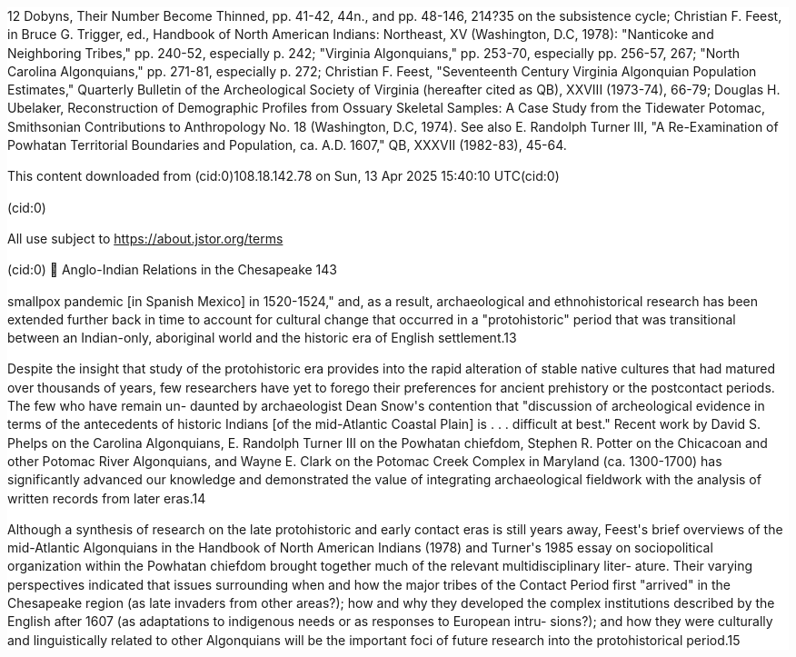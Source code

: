  12 Dobyns, Their Number Become Thinned, pp. 41-42, 44n., and pp. 48-146, 214?35 on the subsistence
 cycle; Christian F. Feest, in Bruce G. Trigger, ed., Handbook of North American Indians: Northeast, XV
 (Washington, D.C, 1978): "Nanticoke and Neighboring Tribes," pp. 240-52, especially p. 242; "Virginia
 Algonquians," pp. 253-70, especially pp. 256-57, 267; "North Carolina Algonquians," pp. 271-81, especially
 p. 272; Christian F. Feest, "Seventeenth Century Virginia Algonquian Population Estimates," Quarterly
 Bulletin of the Archeological Society of Virginia (hereafter cited as QB), XXVIII (1973-74), 66-79; Douglas H.
 Ubelaker, Reconstruction of Demographic Profiles from Ossuary Skeletal Samples: A Case Study from the Tidewater
 Potomac, Smithsonian Contributions to Anthropology No. 18 (Washington, D.C, 1974). See also
 E. Randolph Turner III, "A Re-Examination of Powhatan Territorial Boundaries and Population, ca. A.D.
 1607," QB, XXXVII (1982-83), 45-64.

This content downloaded from 
(cid:0)108.18.142.78 on Sun, 13 Apr 2025 15:40:10 UTC(cid:0)

(cid:0) 

All use subject to https://about.jstor.org/terms

(cid:0)
 Anglo-Indian Relations in the Chesapeake 143

 smallpox pandemic [in Spanish Mexico] in 1520-1524," and, as a result,
 archaeological and ethnohistorical research has been extended further
 back in time to account for cultural change that occurred in a
 "protohistoric" period that was transitional between an Indian-only,
 aboriginal world and the historic era of English settlement.13

 Despite the insight that study of the protohistoric era provides into the
 rapid alteration of stable native cultures that had matured over thousands
 of years, few researchers have yet to forego their preferences for ancient
 prehistory or the postcontact periods. The few who have remain un-
 daunted by archaeologist Dean Snow's contention that "discussion of
 archeological evidence in terms of the antecedents of historic Indians [of
 the mid-Atlantic Coastal Plain] is . . . difficult at best." Recent work by
 David S. Phelps on the Carolina Algonquians, E. Randolph Turner III
 on the Powhatan chiefdom, Stephen R. Potter on the Chicacoan and
 other Potomac River Algonquians, and Wayne E. Clark on the Potomac
 Creek Complex in Maryland (ca. 1300-1700) has significantly advanced
 our knowledge and demonstrated the value of integrating archaeological
 fieldwork with the analysis of written records from later eras.14

 Although a synthesis of research on the late protohistoric and early
 contact eras is still years away, Feest's brief overviews of the mid-Atlantic
 Algonquians in the Handbook of North American Indians (1978) and
 Turner's 1985 essay on sociopolitical organization within the Powhatan
 chiefdom brought together much of the relevant multidisciplinary liter-
 ature. Their varying perspectives indicated that issues surrounding when
 and how the major tribes of the Contact Period first "arrived" in the
 Chesapeake region (as late invaders from other areas?); how and why they
 developed the complex institutions described by the English after 1607
 (as adaptations to indigenous needs or as responses to European intru-
 sions?); and how they were culturally and linguistically related to other
 Algonquians will be the important foci of future research into the
 protohistorical period.15
